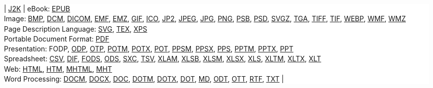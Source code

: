 | [J2K](https://docs.fileformat.com/image/j2k/) | eBook: [EPUB](https://docs.fileformat.com/ebook/epub/)<br/> Image: [BMP](https://docs.fileformat.com/image/bmp/), [DCM](https://docs.fileformat.com/image/dcm/), [DICOM](https://docs.fileformat.com/image/dicom/), [EMF](https://docs.fileformat.com/image/emf/), [EMZ](https://docs.fileformat.com/image/emz/), [GIF](https://docs.fileformat.com/image/gif/), [ICO](https://docs.fileformat.com/image/ico/), [JP2](https://docs.fileformat.com/image/jp2/), [JPEG](https://docs.fileformat.com/image/jpeg/), [JPG](https://docs.fileformat.com/image/jpg/), [PNG](https://docs.fileformat.com/image/png/), [PSB](https://docs.fileformat.com/image/psb/), [PSD](https://docs.fileformat.com/image/psd/), [SVGZ](https://docs.fileformat.com/image/svgz/), [TGA](https://docs.fileformat.com/image/tga/), [TIFF](https://docs.fileformat.com/image/tiff/), [TIF](https://docs.fileformat.com/image/tiff/), [WEBP](https://docs.fileformat.com/image/webp/), [WMF](https://docs.fileformat.com/image/wmf/), [WMZ](https://docs.fileformat.com/image/wmz/)<br/> Page Description Language: [SVG](https://docs.fileformat.com/page-description-language/svg/), [TEX](https://docs.fileformat.com/page-description-language/tex/), [XPS](https://docs.fileformat.com/page-description-language/xps/)<br/> Portable Document Format: [PDF](https://docs.fileformat.com/pdf/)<br/> Presentation: FODP, [ODP](https://docs.fileformat.com/presentation/odp/), [OTP](https://docs.fileformat.com/presentation/otp/), [POTM](https://docs.fileformat.com/presentation/potm/), [POTX](https://docs.fileformat.com/presentation/potx/), [POT](https://docs.fileformat.com/presentation/pot/), [PPSM](https://docs.fileformat.com/presentation/ppsm/), [PPSX](https://docs.fileformat.com/presentation/ppsx/), [PPS](https://docs.fileformat.com/presentation/pps/), [PPTM](https://docs.fileformat.com/presentation/pptm/), [PPTX](https://docs.fileformat.com/presentation/pptx/), [PPT](https://docs.fileformat.com/presentation/ppt/)<br/> Spreadsheet: [CSV](https://docs.fileformat.com/spreadsheet/csv/), [DIF](https://docs.fileformat.com/spreadsheet/dif/), [FODS](https://docs.fileformat.com/spreadsheet/fods/), [ODS](https://docs.fileformat.com/spreadsheet/ods/), [SXC](https://docs.fileformat.com/spreadsheet/sxc/), [TSV](https://docs.fileformat.com/spreadsheet/tsv/), [XLAM](https://docs.fileformat.com/spreadsheet/xlam/), [XLSB](https://docs.fileformat.com/spreadsheet/xlsb/), [XLSM](https://docs.fileformat.com/spreadsheet/xlsm/), [XLSX](https://docs.fileformat.com/spreadsheet/xlsx/), [XLS](https://docs.fileformat.com/spreadsheet/xls/), [XLTM](https://docs.fileformat.com/spreadsheet/xltm/), [XLTX](https://docs.fileformat.com/spreadsheet/xltx/), [XLT](https://docs.fileformat.com/spreadsheet/xlt/)<br/> Web: [HTML](https://docs.fileformat.com/web/html/), [HTM](https://docs.fileformat.com/web/htm/), [MHTML](https://docs.fileformat.com/web/mhtml/), [MHT](https://docs.fileformat.com/web/mht/)<br/> Word Processing: [DOCM](https://docs.fileformat.com/word-processing/docm/), [DOCX](https://docs.fileformat.com/word-processing/docx/), [DOC](https://docs.fileformat.com/word-processing/doc/), [DOTM](https://docs.fileformat.com/word-processing/dotm/), [DOTX](https://docs.fileformat.com/word-processing/dotx/), [DOT](https://docs.fileformat.com/word-processing/dot/), [MD](https://docs.fileformat.com/word-processing/md/), [ODT](https://docs.fileformat.com/word-processing/odt/), [OTT](https://docs.fileformat.com/word-processing/ott/), [RTF](https://docs.fileformat.com/word-processing/rtf/), [TXT](https://docs.fileformat.com/word-processing/txt/) |